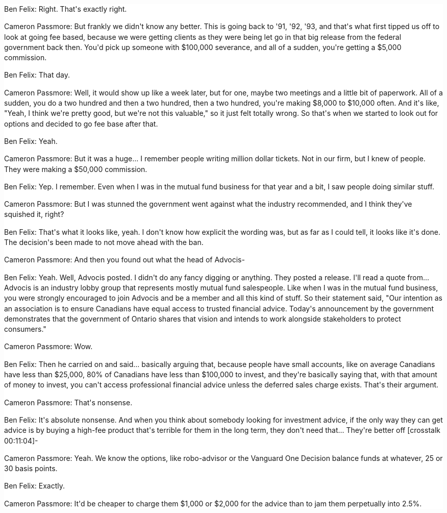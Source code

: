 Ben Felix: Right. That's exactly right. 

Cameron Passmore: But frankly we didn't know any better. This is going back to '91, '92, '93, and that's what first tipped us off to look at going fee based, because we were getting clients as they were being let go in that big release from the federal government back then. You'd pick up someone with $100,000 severance, and all of a sudden, you're getting a $5,000 commission. 

Ben Felix: That day. 

Cameron Passmore: Well, it would show up like a week later, but for one, maybe two meetings and a little bit of paperwork. All of a sudden, you do a two hundred and then a two hundred, then a two hundred, you're making $8,000 to $10,000 often. And it's like, "Yeah, I think we're pretty good, but we're not this valuable," so it just felt totally wrong. So that's when we started to look out for options and decided to go fee base after that. 

Ben Felix: Yeah. 

Cameron Passmore: But it was a huge... I remember people writing million dollar tickets. Not in our firm, but I knew of people. They were making a $50,000 commission. 

Ben Felix: Yep. I remember. Even when I was in the mutual fund business for that year and a bit, I saw people doing similar stuff. 

Cameron Passmore: But I was stunned the government went against what the industry recommended, and I think they've squished it, right? 

Ben Felix: That's what it looks like, yeah. I don't know how explicit the wording was, but as far as I could tell, it looks like it's done. The decision's been made to not move ahead with the ban. 

Cameron Passmore: And then you found out what the head of Advocis-

Ben Felix: Yeah. Well, Advocis posted. I didn't do any fancy digging or anything. They posted a release. I'll read a quote from... Advocis is an industry lobby group that represents mostly mutual fund salespeople. Like when I was in the mutual fund business, you were strongly encouraged to join Advocis and be a member and all this kind of stuff. So their statement said, "Our intention as an association is to ensure Canadians have equal access to trusted financial advice. Today's announcement by the government demonstrates that the government of Ontario shares that vision and intends to work alongside stakeholders to protect consumers." 

Cameron Passmore: Wow. 

Ben Felix: Then he carried on and said... basically arguing that, because people have small accounts, like on average Canadians have less than $25,000, 80% of Canadians have less than $100,000 to invest, and they're basically saying that, with that amount of money to invest, you can't access professional financial advice unless the deferred sales charge exists. That's their argument. 

Cameron Passmore: That's nonsense. 

Ben Felix: It's absolute nonsense. And when you think about somebody looking for investment advice, if the only way they can get advice is by buying a high-fee product that's terrible for them in the long term, they don't need that... They're better off [crosstalk 00:11:04]-

Cameron Passmore: Yeah. We know the options, like robo-advisor or the Vanguard One Decision balance funds at whatever, 25 or 30 basis points. 

Ben Felix: Exactly. 

Cameron Passmore: It'd be cheaper to charge them $1,000 or $2,000 for the advice than to jam them perpetually into 2.5%. 
